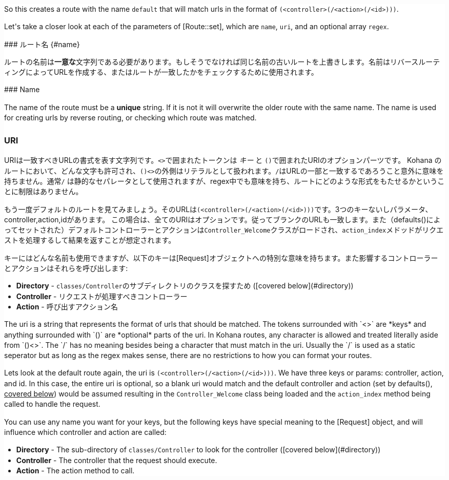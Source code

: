 So this creates a route with the name `default` that will match urls in the format of `(<controller>(/<action>(/<id>)))`.  

Let's take a closer look at each of the parameters of [Route::set], which are `name`, `uri`, and an optional array `regex`.
</div>
### ルート名 {#name}

ルートの名前は**一意な**文字列である必要があります。もしそうでなければ同じ名前の古いルートを上書きします。名前はリバースルーティングによってURLを作成する、またはルートが一致したかをチェックするために使用されます。

<div class="original-doc">
### Name

The name of the route must be a **unique** string.  If it is not it will overwrite the older route with the same name. The name is used for creating urls by reverse routing, or checking which route was matched.
</div>


### URI
URIは一致すべきURLの書式を表す文字列です。`<>`で囲まれたトークンは *キー* と `()`で囲まれたURIのオプションパーツです。 Kohana のルートにおいて、どんな文字も許可され、`()<>`の外側はリテラルとして扱われます。`/`はURLの一部と一致するであろうこと意外に意味を持ちません。通常`/` は静的なセパレータとして使用されますが、regex中でも意味を持ち、ルートにどのような形式をもたせるかということに制限はありません。

もう一度デフォルトのルートを見てみましょう。そのURLは`(<controller>(/<action>(/<id>)))`です。3つのキーないしパラメータ、controller,action,idがあります。
この場合は、全てのURIはオプションです。従ってブランクのURLも一致します。また（defaults()によってセットされた）デフォルトコントローラーとアクションは`Controller_Welcome`クラスがロードされ、`action_index`メドッドがリクエストを処理するして結果を返すことが想定されます。

キーにはどんな名前も使用できますが、以下のキーは[Request]オブジェクトへの特別な意味を持ちます。また影響するコントローラーとアクションはそれらを呼び出します:

 * **Directory** - `classes/Controller`のサブディレクトリのクラスを探すため (\[covered below]\(#directory))
 * **Controller** - リクエストが処理すべきコントローラー
 * **Action** - 呼び出すアクション名
<div class="original-doc">
The uri is a string that represents the format of urls that should be matched.  The tokens surrounded with `<>` are *keys* and anything surrounded with `()` are *optional* parts of the uri. In Kohana routes, any character is allowed and treated literally aside from `()<>`.  The `/` has no meaning besides being a character that must match in the uri.  Usually the `/` is used as a static seperator but as long as the regex makes sense, there are no restrictions to how you can format your routes.

Lets look at the default route again, the uri is `(<controller>(/<action>(/<id>)))`.  We have three keys or params: controller, action, and id.   In this case, the entire uri is optional, so a blank uri would match and the default controller and action (set by defaults(), [covered below](#defaults)) would be assumed resulting in the `Controller_Welcome` class being loaded and the `action_index` method being called to handle the request.

You can use any name you want for your keys, but the following keys have special meaning to the [Request] object, and will influence which controller and action are called:

 * **Directory** - The sub-directory of `classes/Controller` to look for the controller (\[covered below]\(#directory))
 * **Controller** - The controller that the request should execute.
 * **Action** - The action method to call.
</div>
